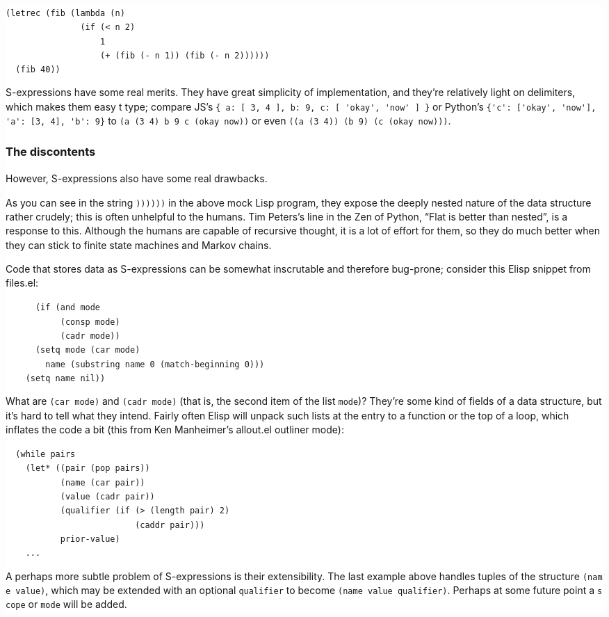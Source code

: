     (letrec (fib (lambda (n)
                   (if (< n 2)
                       1
                       (+ (fib (- n 1)) (fib (- n 2))))))
      (fib 40))

S-expressions have some real merits.  They have great simplicity of
implementation, and they’re relatively light on delimiters, which
makes them easy t type; compare JS’s `{ a: [ 3, 4 ], b: 9, c: [
'okay', 'now' ] }` or Python’s `{'c': ['okay', 'now'], 'a': [3, 4],
'b': 9}` to `(a (3 4) b 9 c (okay now))` or even `((a (3 4)) (b 9) (c
(okay now)))`.

### The discontents ###

However, S-expressions also have some real drawbacks.

As you can see in the string `))))))` in the above mock Lisp program,
they expose the deeply nested nature of the data structure rather
crudely; this is often unhelpful to the humans.  Tim Peters’s line in
the Zen of Python, “Flat is better than nested”, is a response to
this.  Although the humans are capable of recursive thought, it is a
lot of effort for them, so they do much better when they can stick to
finite state machines and Markov chains.

Code that stores data as S-expressions can be somewhat inscrutable and
therefore bug-prone; consider this Elisp snippet from files.el:

	      (if (and mode
		       (consp mode)
		       (cadr mode))
		  (setq mode (car mode)
			name (substring name 0 (match-beginning 0)))
		(setq name nil))

What are `(car mode)` and `(cadr mode)` (that is, the second item of
the list `mode`)?  They’re some kind of fields of a data structure,
but it’s hard to tell what they intend.  Fairly often Elisp will
unpack such lists at the entry to a function or the top of a loop,
which inflates the code a bit (this from Ken Manheimer’s allout.el
outliner mode):

      (while pairs
        (let* ((pair (pop pairs))
               (name (car pair))
               (value (cadr pair))
               (qualifier (if (> (length pair) 2)
                              (caddr pair)))
               prior-value)
        ...

A perhaps more subtle problem of S-expressions is their extensibility.
The last example above handles tuples of the structure `(name value)`,
which may be extended with an optional `qualifier` to become `(name
value qualifier)`.  Perhaps at some future point a `scope` or `mode`
will be added.


[0]: http://canonical.org/~kragen/sw/dev3/terp.lua
[1]: http://canonical.org/~kragen/sw/urscheme
[2]: https://github.com/darius/cant/
[3]: http://canonical.org/~kragen/sw/dev3/rotcube.cpp
[4]: http://canonical.org/~kragen/sw/dev3/treeify.py